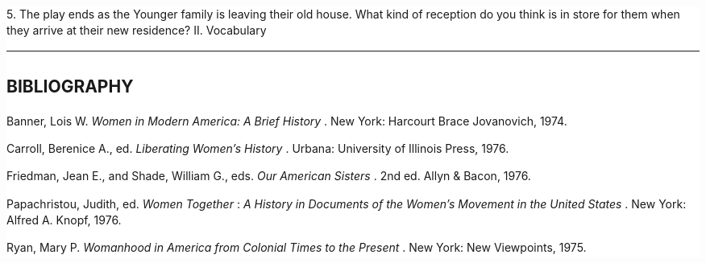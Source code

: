 </td>
<td>
5.
</td>
<td>
The play ends as the Younger family is leaving their old house. What kind of reception do you think is in store for them when they arrive at their new residence?
</td>
</tr>
<tr>
<td>
II.
</td>
<td>
Vocabulary
</td>
</tr>
</table>
</dl>
</blockquote>
<hr/>
<h2>
BIBLIOGRAPHY
</h2>
Banner, Lois W.
<i>
Women in Modern America: A Brief History
</i>
. New York: Harcourt Brace Jovanovich, 1974.
<p>
Carroll, Berenice A., ed.
<i>
Liberating Women’s History
</i>
. Urbana: University of Illinois Press, 1976.
</p>
<p>
Friedman, Jean E., and Shade, William G., eds.
<i>
Our American Sisters
</i>
. 2nd ed. Allyn &amp; Bacon, 1976.
</p>
<p>
Papachristou, Judith, ed.
<i>
Women Together
</i>
:
<i>
A History in Documents of the Women’s Movement in the United States
</i>
. New York: Alfred A. Knopf, 1976.
</p>
<p>
Ryan, Mary P.
<i>
Womanhood in America from Colonial Times to the Present
</i>
. New York: New Viewpoints, 1975.
</p>
</body>